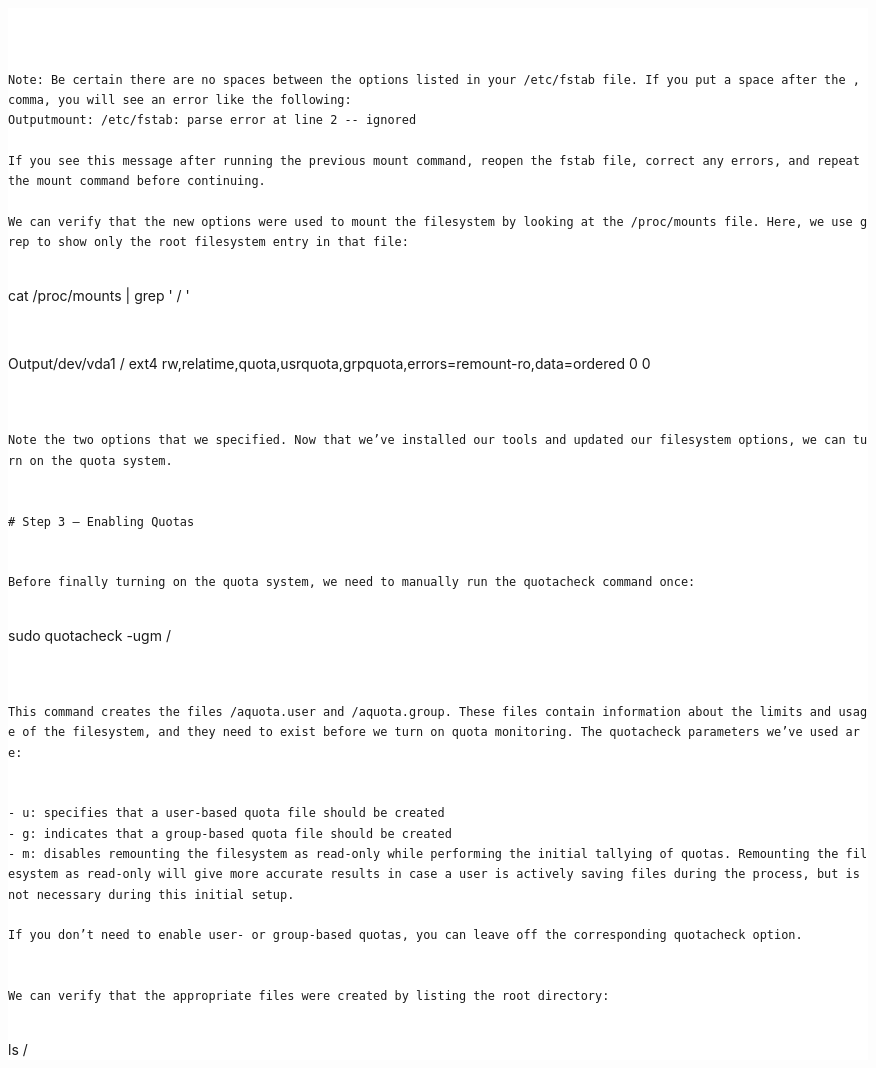 ```



Note: Be certain there are no spaces between the options listed in your /etc/fstab file. If you put a space after the , comma, you will see an error like the following:
Outputmount: /etc/fstab: parse error at line 2 -- ignored

If you see this message after running the previous mount command, reopen the fstab file, correct any errors, and repeat the mount command before continuing.

We can verify that the new options were used to mount the filesystem by looking at the /proc/mounts file. Here, we use grep to show only the root filesystem entry in that file:


```
cat /proc/mounts | grep ' / '

```


```
Output/dev/vda1 / ext4 rw,relatime,quota,usrquota,grpquota,errors=remount-ro,data=ordered 0 0

```


Note the two options that we specified. Now that we’ve installed our tools and updated our filesystem options, we can turn on the quota system.


# Step 3 – Enabling Quotas


Before finally turning on the quota system, we need to manually run the quotacheck command once:


```
sudo quotacheck -ugm /

```


This command creates the files /aquota.user and /aquota.group. These files contain information about the limits and usage of the filesystem, and they need to exist before we turn on quota monitoring. The quotacheck parameters we’ve used are:


- u: specifies that a user-based quota file should be created
- g: indicates that a group-based quota file should be created
- m: disables remounting the filesystem as read-only while performing the initial tallying of quotas. Remounting the filesystem as read-only will give more accurate results in case a user is actively saving files during the process, but is not necessary during this initial setup.

If you don’t need to enable user- or group-based quotas, you can leave off the corresponding quotacheck option.


We can verify that the appropriate files were created by listing the root directory:


```
ls /
